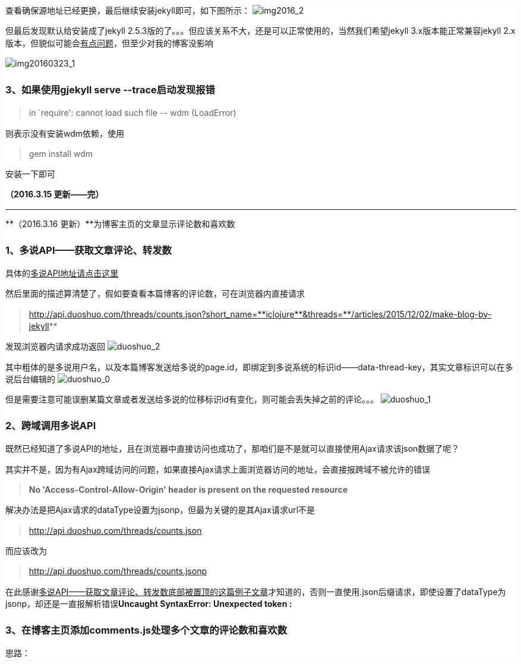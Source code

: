 查看确保源地址已经更换，最后继续安装jekyll即可，如下图所示：
![img2016_2](http://cejdh.img47.wal8.com/img47/533449_20151202165458/145802095435.png)

但最后发现默认给安装成了jekyll 2.5.3版的了。。。但应该关系不大，还是可以正常使用的，当然我们希望jekyll 3.x版本能正常兼容jekyll 2.x版本，但貌似可能会[有点问题](https://rebornix.com/engineering/2015/11/16/Jekyll3Breaks/)，但至少对我的博客没影响

![img20160323_1](http://cejdh.img47.wal8.com/img47/533449_20151202165458/145867385021.png)

### 3、如果使用gjekyll serve --trace启动发现报错
>in `require': cannot load such file -- wdm (LoadError)

则表示没有安装wdm依赖，使用
>gem install wdm

安装一下即可

**（2016.3.15 更新——完）**

****

**（2016.3.16 更新）**为博客主页的文章显示评论数和喜欢数

### 1、多说API——获取文章评论、转发数
具体的[多说API地址请点击这里](http://dev.duoshuo.com/docs/50615732a834c63c56004257)

然后里面的描述算清楚了，假如要查看本篇博客的评论数，可在浏览器内直接请求
>http://api.duoshuo.com/threads/counts.json?short_name=**iclojure**&threads=**/articles/2015/12/02/make-blog-by-jekyll**

发现浏览器内请求成功返回
![duoshuo_2](http://cejdh.img47.wal8.com/img47/533449_20151202165458/14580744199.png)

其中粗体的是多说用户名，以及本篇博客发送给多说的page.id，即绑定到多说系统的标识id——data-thread-key，其实文章标识可以在多说后台编辑的
![duoshuo_0](http://cejdh.img47.wal8.com/img47/533449_20151202165458/145807441968.png)

但是需要注意可能误删某篇文章或者发送给多说的位移标识id有变化，则可能会丢失掉之前的评论。。。
![duoshuo_1](http://cejdh.img47.wal8.com/img47/533449_20151202165458/14580744198.png)

### 2、跨域调用多说API
既然已经知道了多说API的地址，且在浏览器中直接访问也成功了，那咱们是不是就可以直接使用Ajax请求该json数据了呢？

其实并不是，因为有Ajax跨域访问的问题，如果直接Ajax请求上面浏览器访问的地址，会直接报跨域不被允许的错误
>**No 'Access-Control-Allow-Origin' header is present on the requested resource**

解决办法是把Ajax请求的dataType设置为jsonp，但最为关键的是其Ajax请求url不是
>http://api.duoshuo.com/threads/counts.json

而应该改为
>http://api.duoshuo.com/threads/counts.jsonp

在此感谢[多说API——获取文章评论、转发数底部被置顶的这篇例子文章](http://www.smzdwan.com/news/797.html)才知道的，否则一直使用.json后缀请求，即使设置了dataType为jsonp，却还是一直报解析错误**Uncaught SyntaxError: Unexpected token :**

### 3、在博客主页添加comments.js处理多个文章的评论数和喜欢数
思路：
